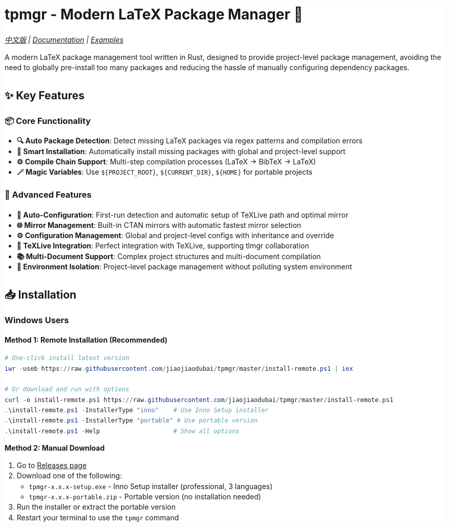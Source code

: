 # tpmgr - Modern LaTeX Package Manager 🚀

*[中文版](README_zh.md) | [Documentation](docs/) | [Examples](examples/)*

A modern LaTeX package management tool written in Rust, designed to provide project-level package management, avoiding the need to globally pre-install too many packages and reducing the hassle of manually configuring dependency packages.

## ✨ Key Features

### 📦 Core Functionality

- **🔍 Auto Package Detection**: Detect missing LaTeX packages via regex patterns and compilation errors
- **🎯 Smart Installation**: Automatically install missing packages with global and project-level support
- **⚙️ Compile Chain Support**: Multi-step compilation processes (LaTeX → BibTeX → LaTeX)
- **🪄 Magic Variables**: Use `${PROJECT_ROOT}`, `${CURRENT_DIR}`, `${HOME}` for portable projects

### 🔧 Advanced Features

- **🚀 Auto-Configuration**: First-run detection and automatic setup of TeXLive path and optimal mirror
- **🌐 Mirror Management**: Built-in CTAN mirrors with automatic fastest mirror selection
- **⚙️ Configuration Management**: Global and project-level configs with inheritance and override
- **🔗 TeXLive Integration**: Perfect integration with TeXLive, supporting tlmgr collaboration
- **📚 Multi-Document Support**: Complex project structures and multi-document compilation
- **🎯 Environment Isolation**: Project-level package management without polluting system environment

## 📥 Installation

### Windows Users

**Method 1: Remote Installation (Recommended)**
```powershell
# One-click install latest version
iwr -useb https://raw.githubusercontent.com/jiaojiaodubai/tpmgr/master/install-remote.ps1 | iex

# Or download and run with options
curl -o install-remote.ps1 https://raw.githubusercontent.com/jiaojiaodubai/tpmgr/master/install-remote.ps1
.\install-remote.ps1 -InstallerType "inno"    # Use Inno Setup installer
.\install-remote.ps1 -InstallerType "portable" # Use portable version
.\install-remote.ps1 -Help                    # Show all options
```

**Method 2: Manual Download**

1. Go to [Releases page](https://github.com/jiaojiaodubai/tpmgr/releases)
2. Download one of the following:
   - `tpmgr-x.x.x-setup.exe` - Inno Setup installer (professional, 3 languages)
   - `tpmgr-x.x.x-portable.zip` - Portable version (no installation needed)
3. Run the installer or extract the portable version
4. Restart your terminal to use the `tpmgr` command
